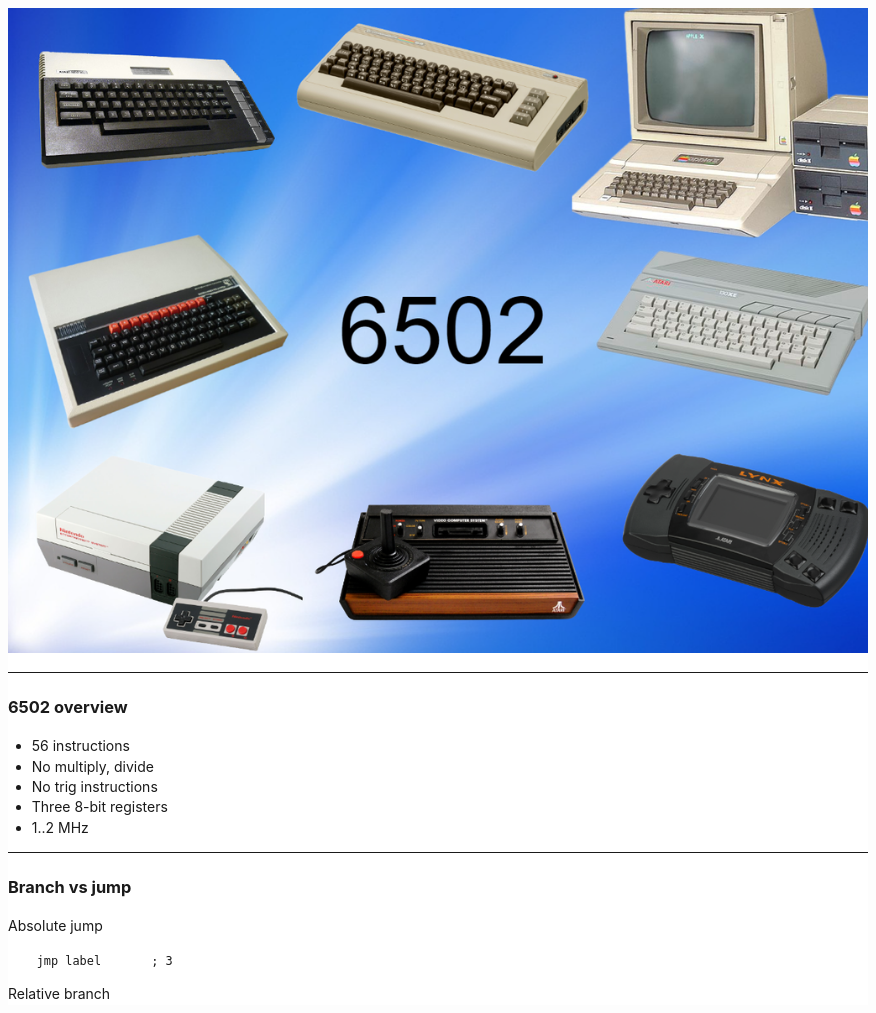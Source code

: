 ![bg](./images/systems6502.png)

---
### 6502 overview
- 56 instructions
- No multiply, divide
- No trig instructions
- Three 8-bit registers
- 1..2 MHz
---
### Branch vs jump

Absolute jump

```
    jmp label	    ; 3
```

Relative branch 
